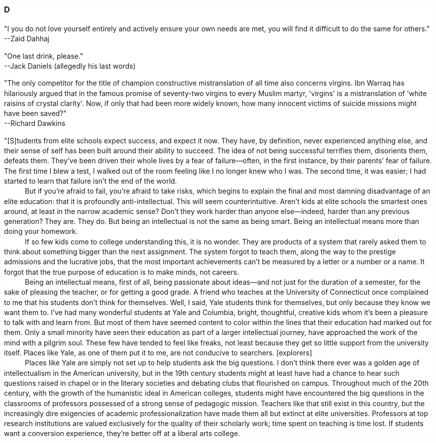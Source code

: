 <a class="anchor" id="D"></a>
### D

"I you do not love yourself entirely and actively ensure your own needs are met, you will find it difficult to do the same for others."  
--Zaid Dahhaj

"One last drink, please."  
--Jack Daniels (allegedly his last words)

"The only competitor for the title of champion constructive mistranslation of all time also concerns virgins. Ibn Warraq has hilariously argued that in the famous promise of seventy-two virgins to every Muslim martyr, 'virgins' is a mistranslation of 'white raisins of crystal clarity'. Now, if only that had been more widely known, how many innocent victims of suicide missions might have been saved?"  
--Richard Dawkins

"[S]tudents from elite schools expect success, and expect it now. They have, by definition, never experienced anything else, and their sense of self has been built around their ability to succeed. The idea of not being successful terrifies them, disorients them, defeats them. They’ve been driven their whole lives by a fear of failure—often, in the first instance, by their parents’ fear of failure. The first time I blew a test, I walked out of the room feeling like I no longer knew who I was. The second time, it was easier; I had started to learn that failure isn’t the end of the world.  
&emsp;&emsp;&emsp;But if you’re afraid to fail, you’re afraid to take risks, which begins to explain the final and most damning disadvantage of an elite education: that it is profoundly anti-intellectual. This will seem counterintuitive. Aren’t kids at elite schools the smartest ones around, at least in the narrow academic sense? Don’t they work harder than anyone else—indeed, harder than any previous generation? They are. They do. But being an intellectual is not the same as being smart. Being an intellectual means more than doing your homework.  
&emsp;&emsp;&emsp;If so few kids come to college understanding this, it is no wonder. They are products of a system that rarely asked them to think about something bigger than the next assignment. The system forgot to teach them, along the way to the prestige admissions and the lucrative jobs, that the most important achievements can’t be measured by a letter or a number or a name. It forgot that the true purpose of education is to make minds, not careers.  
&emsp;&emsp;&emsp;Being an intellectual means, first of all, being passionate about ideas—and not just for the duration of a semester, for the sake of pleasing the teacher, or for getting a good grade. A friend who teaches at the University of Connecticut once complained to me that his students don’t think for themselves. Well, I said, Yale students think for themselves, but only because they know we want them to. I’ve had many wonderful students at Yale and Columbia, bright, thoughtful, creative kids whom it’s been a pleasure to talk with and learn from. But most of them have seemed content to color within the lines that their education had marked out for them. Only a small minority have seen their education as part of a larger intellectual journey, have approached the work of the mind with a pilgrim soul. These few have tended to feel like freaks, not least because they get so little support from the university itself. Places like Yale, as one of them put it to me, are not conducive to searchers. [explorers]  
&emsp;&emsp;&emsp;Places like Yale are simply not set up to help students ask the big questions. I don’t think there ever was a golden age of intellectualism in the American university, but in the 19th century students might at least have had a chance to hear such questions raised in chapel or in the literary societies and debating clubs that flourished on campus. Throughout much of the 20th century, with the growth of the humanistic ideal in American colleges, students might have encountered the big questions in the classrooms of professors possessed of a strong sense of pedagogic mission. Teachers like that still exist in this country, but the increasingly dire exigencies of academic professionalization have made them all but extinct at elite universities. Professors at top research institutions are valued exclusively for the quality of their scholarly work; time spent on teaching is time lost. If students want a conversion experience, they’re better off at a liberal arts college.  